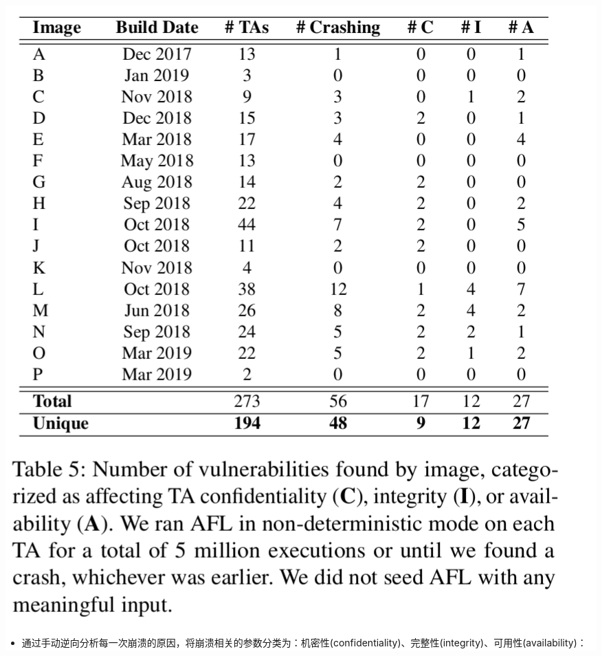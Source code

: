 ![Untitled](/images/%5Buseuix%20sec20%5DPartEmu%20Enabling%20Dynamic%20Analysis%20of%20ed0a853757124921a3eb26676fa17fe5/Untitled%203.png)

- 通过手动逆向分析每一次崩溃的原因，将崩溃相关的参数分类为：机密性(confidentiality)、完整性(integrity)、可用性(availability)：
    